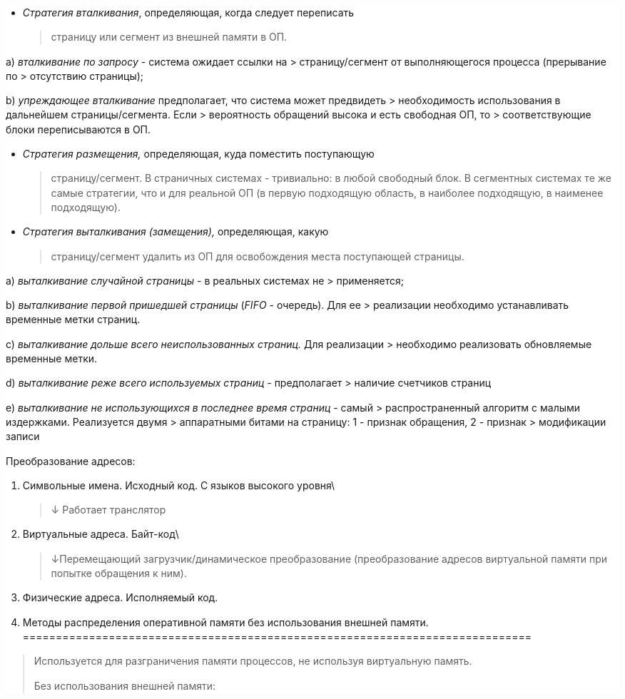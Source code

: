 -   *Стратегия вталкивания*, определяющая, когда следует переписать
    > страницу или сегмент из внешней памяти в ОП.

a)  *вталкивание по запросу* - система ожидает ссылки на
    > страницу/сегмент от выполняющегося процесса (прерывание по
    > отсутствию страницы);

b)  *упреждающее вталкивание* предполагает, что система может предвидеть
    > необходимость использования в дальнейшем страницы/сегмента. Если
    > вероятность обращений высока и есть свободная ОП, то
    > соответствующие блоки переписываются в ОП.

-   *Стратегия размещения,* определяющая, куда поместить поступающую
    > страницу/сегмент. В страничных системах - тривиально: в любой
    > свободный блок. В сегментных системах те же самые стратегии, что и
    > для реальной ОП (в первую подходящую область, в наиболее
    > подходящую, в наименее подходящую).

-   *Стратегия выталкивания (замещения),* определяющая, какую
    > страницу/сегмент удалить из ОП для освобождения места поступающей
    > страницы.

a)  *выталкивание случайной страницы* - в реальных системах не
    > применяется;

b)  *выталкивание первой пришедшей страницы* (*FIFO* - очередь). Для ее
    > реализации необходимо устанавливать временные метки страниц.

c)  *выталкивание дольше всего неиспользованных страниц.* Для реализации
    > необходимо реализовать обновляемые временные метки.

d)  *выталкивание реже всего используемых страниц* - предполагает
    > наличие счетчиков страниц

e)  *выталкивание не использующихся в последнее время страниц* - самый
    > распространенный алгоритм с малыми издержками. Реализуется двумя
    > аппаратными битами на страницу: 1 - признак обращения, 2 - признак
    > модификации записи

Преобразование адресов:

1.  Символьные имена. Исходный код. С языков высокого уровня\
    > ↓ Работает транслятор

2.  Виртуальные адреса. Байт-код\
    > ↓Перемещающий загрузчик/динамическое преобразование
    > (преобразование адресов виртуальной памяти при попытке обращения к
    > ним).

3.  Физические адреса. Исполняемый код.

25. Методы распределения оперативной памяти без использования внешней памяти.
=============================================================================

> Используется для разграничения памяти процессов, не используя
> виртуальную память.
>
> Без использования внешней памяти:
